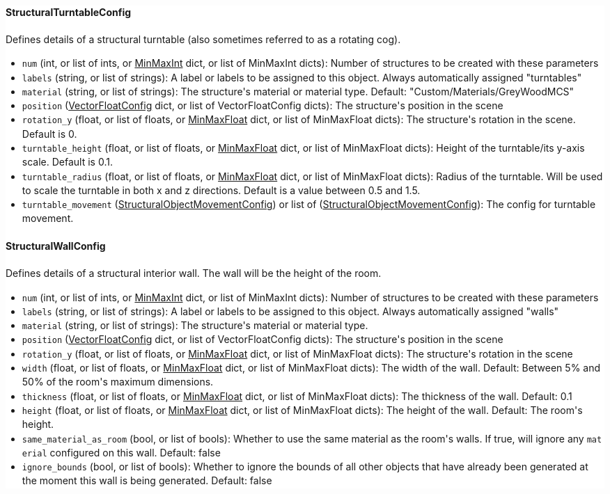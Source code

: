 #### StructuralTurntableConfig

Defines details of a structural turntable (also sometimes referred to
as a rotating cog).

- `num` (int, or list of ints, or [MinMaxInt](#MinMaxInt) dict, or list of
MinMaxInt dicts): Number of structures to be created with these parameters
- `labels` (string, or list of strings): A label or labels to be assigned
to this object. Always automatically assigned "turntables"
- `material` (string, or list of strings): The structure's material or
material type. Default: "Custom/Materials/GreyWoodMCS"
- `position` ([VectorFloatConfig](#VectorFloatConfig) dict, or list of
VectorFloatConfig dicts): The structure's position in the scene
- `rotation_y` (float, or list of floats, or [MinMaxFloat](#MinMaxFloat)
dict, or list of MinMaxFloat dicts): The structure's rotation in the scene.
Default is 0.
- `turntable_height` (float, or list of floats, or
[MinMaxFloat](#MinMaxFloat) dict, or list of MinMaxFloat dicts): Height
of the turntable/its y-axis scale. Default is 0.1.
- `turntable_radius` (float, or list of floats, or
[MinMaxFloat](#MinMaxFloat) dict, or list of MinMaxFloat dicts): Radius
of the turntable. Will be used to scale the turntable in both x and z
directions. Default is a value between 0.5 and 1.5.
- `turntable_movement`
([StructuralObjectMovementConfig](#StructuralObjectMovementConfig))
or list of
([StructuralObjectMovementConfig](#StructuralObjectMovementConfig)):
The config for turntable movement.

#### StructuralWallConfig

Defines details of a structural interior wall.  The wall will be the
height of the room.

- `num` (int, or list of ints, or [MinMaxInt](#MinMaxInt) dict, or list of
MinMaxInt dicts): Number of structures to be created with these parameters
- `labels` (string, or list of strings): A label or labels to be assigned
to this object. Always automatically assigned "walls"
- `material` (string, or list of strings): The structure's material or
material type.
- `position` ([VectorFloatConfig](#VectorFloatConfig) dict, or list of
VectorFloatConfig dicts): The structure's position in the scene
- `rotation_y` (float, or list of floats, or [MinMaxFloat](#MinMaxFloat)
dict, or list of MinMaxFloat dicts): The structure's rotation in the scene
- `width` (float, or list of floats, or [MinMaxFloat](#MinMaxFloat) dict,
or list of MinMaxFloat dicts): The width of the wall.
Default: Between 5% and 50% of the room's maximum dimensions.
- `thickness` (float, or list of floats, or [MinMaxFloat](#MinMaxFloat)
dict, or list of MinMaxFloat dicts): The thickness of the wall.
Default: 0.1
- `height` (float, or list of floats, or [MinMaxFloat](#MinMaxFloat)
dict, or list of MinMaxFloat dicts): The height of the wall.
Default: The room's height.
- `same_material_as_room` (bool, or list of bools): Whether to use the same
material as the room's walls. If true, will ignore any `material`
configured on this wall. Default: false
- `ignore_bounds` (bool, or list of bools): Whether to ignore the bounds of
all other objects that have already been generated at the moment this wall
is being generated. Default: false
